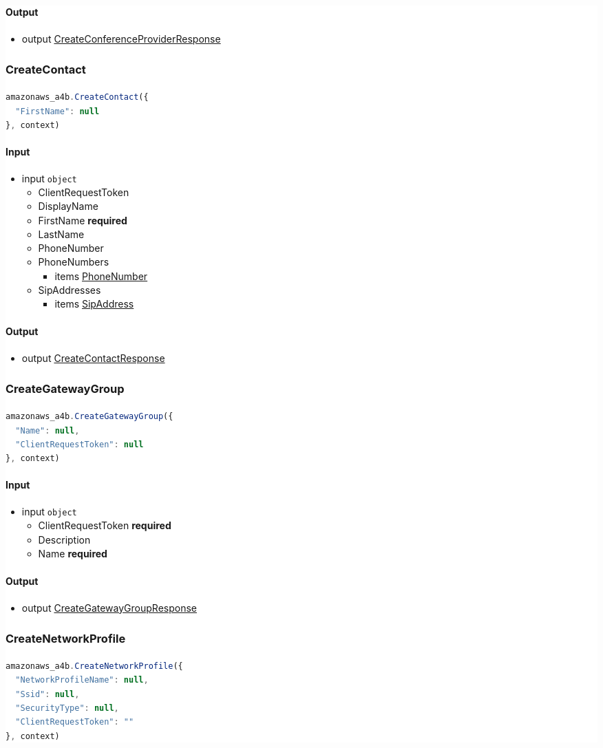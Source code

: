 #### Output
* output [CreateConferenceProviderResponse](#createconferenceproviderresponse)

### CreateContact



```js
amazonaws_a4b.CreateContact({
  "FirstName": null
}, context)
```

#### Input
* input `object`
  * ClientRequestToken
  * DisplayName
  * FirstName **required**
  * LastName
  * PhoneNumber
  * PhoneNumbers
    * items [PhoneNumber](#phonenumber)
  * SipAddresses
    * items [SipAddress](#sipaddress)

#### Output
* output [CreateContactResponse](#createcontactresponse)

### CreateGatewayGroup



```js
amazonaws_a4b.CreateGatewayGroup({
  "Name": null,
  "ClientRequestToken": null
}, context)
```

#### Input
* input `object`
  * ClientRequestToken **required**
  * Description
  * Name **required**

#### Output
* output [CreateGatewayGroupResponse](#creategatewaygroupresponse)

### CreateNetworkProfile



```js
amazonaws_a4b.CreateNetworkProfile({
  "NetworkProfileName": null,
  "Ssid": null,
  "SecurityType": null,
  "ClientRequestToken": ""
}, context)
```
